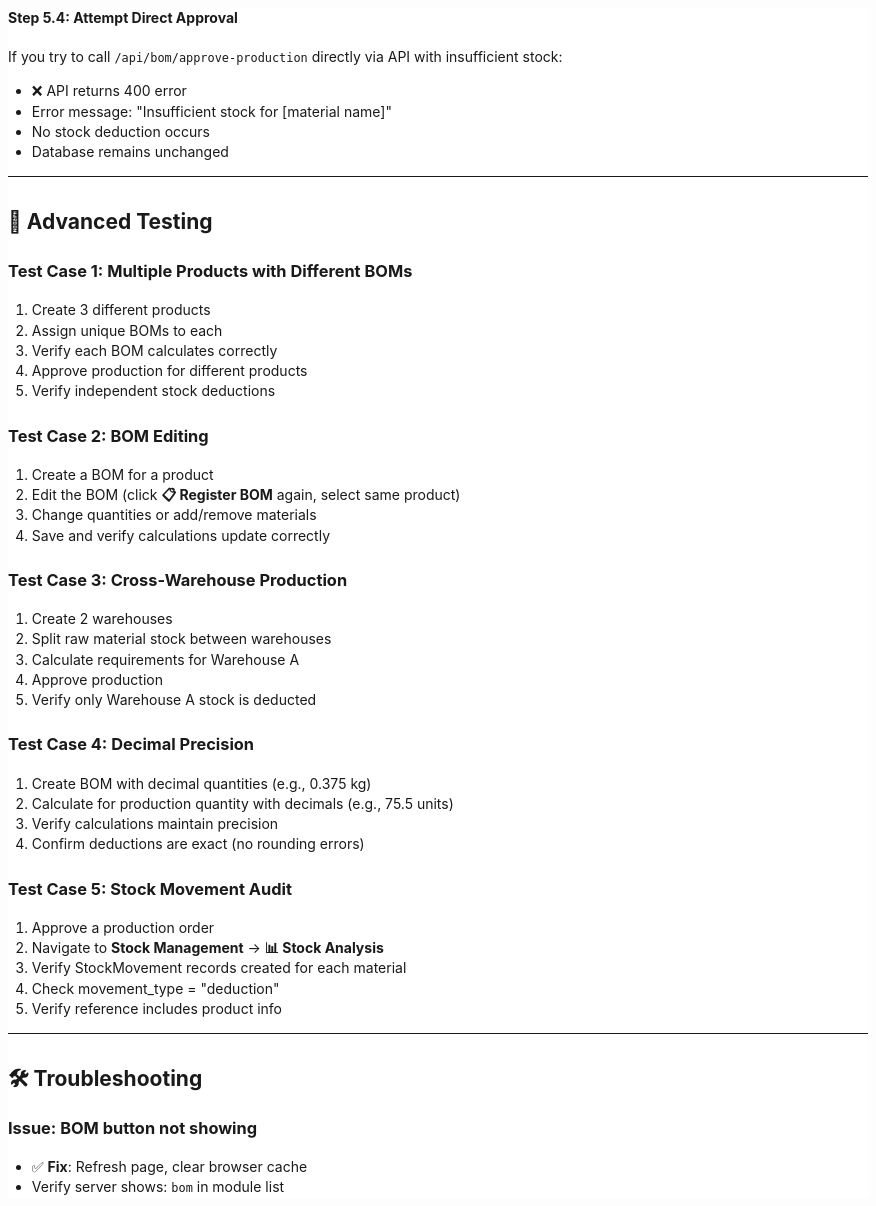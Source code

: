 #### Step 5.4: Attempt Direct Approval
If you try to call `/api/bom/approve-production` directly via API with insufficient stock:
- ❌ API returns 400 error
- Error message: "Insufficient stock for [material name]"
- No stock deduction occurs
- Database remains unchanged

---

## 🔬 Advanced Testing

### Test Case 1: Multiple Products with Different BOMs
1. Create 3 different products
2. Assign unique BOMs to each
3. Verify each BOM calculates correctly
4. Approve production for different products
5. Verify independent stock deductions

### Test Case 2: BOM Editing
1. Create a BOM for a product
2. Edit the BOM (click **📋 Register BOM** again, select same product)
3. Change quantities or add/remove materials
4. Save and verify calculations update correctly

### Test Case 3: Cross-Warehouse Production
1. Create 2 warehouses
2. Split raw material stock between warehouses
3. Calculate requirements for Warehouse A
4. Approve production
5. Verify only Warehouse A stock is deducted

### Test Case 4: Decimal Precision
1. Create BOM with decimal quantities (e.g., 0.375 kg)
2. Calculate for production quantity with decimals (e.g., 75.5 units)
3. Verify calculations maintain precision
4. Confirm deductions are exact (no rounding errors)

### Test Case 5: Stock Movement Audit
1. Approve a production order
2. Navigate to **Stock Management** → **📊 Stock Analysis**
3. Verify StockMovement records created for each material
4. Check movement_type = "deduction"
5. Verify reference includes product info

---

## 🛠️ Troubleshooting

### Issue: BOM button not showing
- ✅ **Fix**: Refresh page, clear browser cache
- Verify server shows: `bom` in module list

